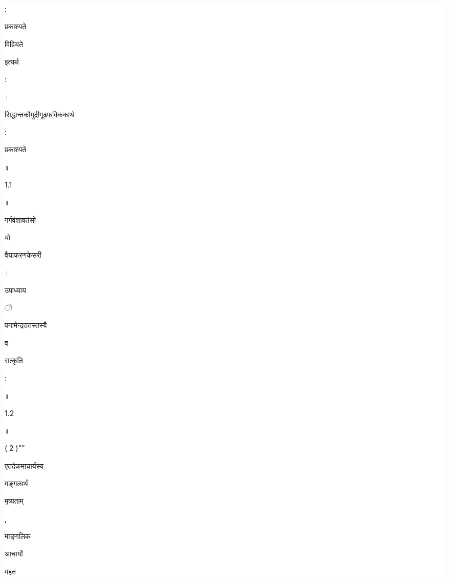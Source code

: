 :

प्रकाश्यते

विव्रियते

इत्यर्थ

:

।

सिद्धान्तकौमुदीगूढफक्किकार्थ

:

प्रकाश्यते

॥

1.1

॥

गर्गवंशावतंसो

यो

वैयाकरणकेसरी

।

उपाध्याय

ो

पनामेन्द्रदत्तस्तस्यै

व

सत्कृति

:

॥

1.2

॥

( 2 )""

एतदेकमाचार्यस्य

मङ्गलार्थं

मृष्यताम्

,

माङ्गलिक

आचार्यो

महत
